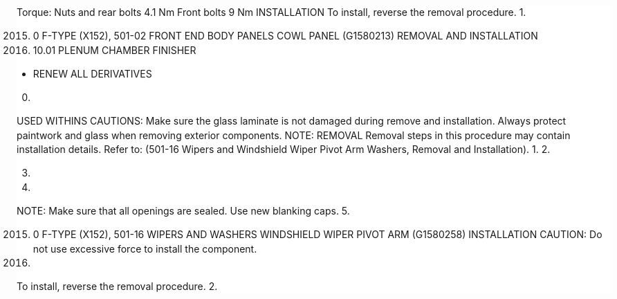 Torque:
Nuts and rear bolts  4.1 Nm
Front bolts  9 Nm
INSTALLATION
To install, reverse the removal procedure.
1.

2015. 0 F-TYPE (X152), 501-02
FRONT END BODY PANELS
COWL PANEL (G1580213)
REMOVAL AND INSTALLATION
76. 10.01
PLENUM 
CHAMBER 
FINISHER 
- RENEW
ALL 
DERIVATIVES
0.
USED 
WITHINS
CAUTIONS:
Make sure the glass laminate is not damaged during remove 
and installation.
Always protect paintwork and glass when removing exterior 
components.
NOTE:
REMOVAL
Removal steps in this procedure may contain installation details.
Refer to: 
 (501-16 Wipers and 
Windshield Wiper Pivot Arm
Washers, Removal and Installation).
1.
2.

3.
4.

NOTE:
Make sure that all openings are sealed. Use new blanking 
caps.
5.

2015. 0 F-TYPE (X152), 501-16
WIPERS AND WASHERS
WINDSHIELD WIPER PIVOT ARM (G1580258)
INSTALLATION
CAUTION:
Do not use excessive force to install the component.
1.
To install, reverse the removal procedure.
2.

